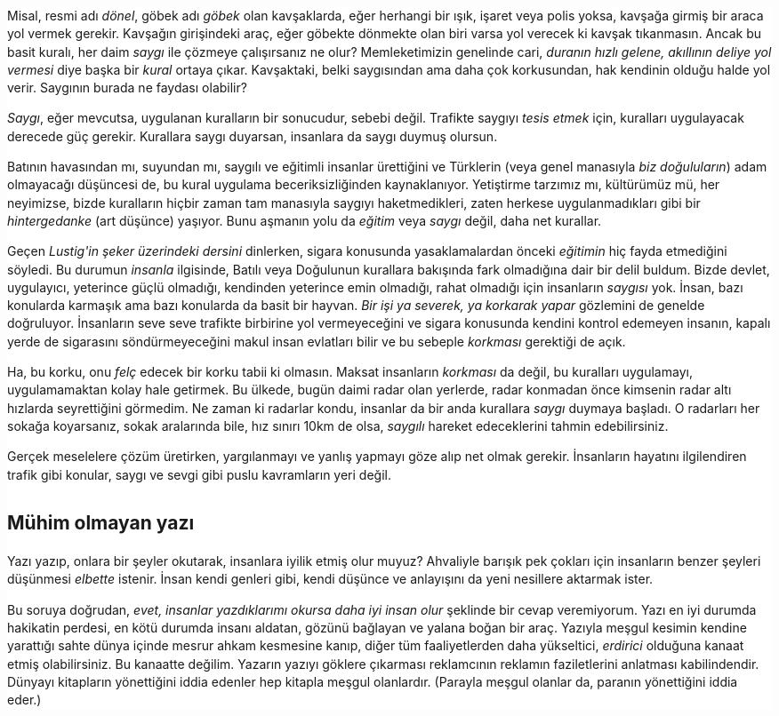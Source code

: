 Misal, resmi adı *dönel*, göbek adı *göbek* olan kavşaklarda, eğer herhangi bir
ışık, işaret veya polis yoksa, kavşağa girmiş bir araca yol vermek gerekir.
Kavşağın girişindeki araç, eğer göbekte dönmekte olan biri varsa yol verecek ki
kavşak tıkanmasın. Ancak bu basit kuralı, her daim *saygı* ile çözmeye
çalışırsanız ne olur? Memleketimizin genelinde cari, *duranın hızlı gelene,
akıllının deliye yol vermesi* diye başka bir *kural* ortaya çıkar. Kavşaktaki,
belki saygısından ama daha çok korkusundan, hak kendinin olduğu halde yol verir.
Saygının burada ne faydası olabilir?

*Saygı*, eğer mevcutsa, uygulanan kuralların bir sonucudur, sebebi değil.
Trafikte saygıyı *tesis etmek* için, kuralları uygulayacak derecede güç gerekir.
Kurallara saygı duyarsan, insanlara da saygı duymuş olursun.

Batının havasından mı, suyundan mı, saygılı ve eğitimli insanlar ürettiğini ve
Türklerin (veya genel manasıyla *biz doğuluların*) adam olmayacağı düşüncesi de,
bu kural uygulama beceriksizliğinden kaynaklanıyor. Yetiştirme tarzımız mı,
kültürümüz mü, her neyimizse, bizde kuralların hiçbir zaman tam manasıyla
saygıyı haketmedikleri, zaten herkese uygulanmadıkları gibi bir *hintergedanke*
(art düşünce) yaşıyor. Bunu aşmanın yolu da *eğitim* veya *saygı* değil, daha
net kurallar.

Geçen *Lustig'in şeker üzerindeki dersini* dinlerken, sigara konusunda
yasaklamalardan önceki *eğitimin* hiç fayda etmediğini söyledi. Bu durumun
*insanla* ilgisinde, Batılı veya Doğulunun kurallara bakışında fark olmadığına
dair bir delil buldum. Bizde devlet, uygulayıcı, yeterince güçlü olmadığı,
kendinden yeterince emin olmadığı, rahat olmadığı için insanların *saygısı* yok.
İnsan, bazı konularda karmaşık ama bazı konularda da basit bir hayvan. *Bir işi
ya severek, ya korkarak yapar* gözlemini de genelde doğruluyor. İnsanların seve
seve trafikte birbirine yol vermeyeceğini ve sigara konusunda kendini kontrol
edemeyen insanın, kapalı yerde de sigarasını söndürmeyeceğini makul insan
evlatları bilir ve bu sebeple *korkması* gerektiği de açık.

Ha, bu korku, onu *felç* edecek bir korku tabii ki olmasın. Maksat insanların
*korkması* da değil, bu kuralları uygulamayı, uygulamamaktan kolay hale
getirmek. Bu ülkede, bugün daimi radar olan yerlerde, radar konmadan önce
kimsenin radar altı hızlarda seyrettiğini görmedim. Ne zaman ki radarlar kondu,
insanlar da bir anda kurallara *saygı* duymaya başladı. O radarları her sokağa
koyarsanız, sokak aralarında bile, hız sınırı 10km de olsa, *saygılı* hareket
edeceklerini tahmin edebilirsiniz.

Gerçek meselelere çözüm üretirken, yargılanmayı ve yanlış yapmayı göze alıp net
olmak gerekir. İnsanların hayatını ilgilendiren trafik gibi konular, saygı ve
sevgi gibi puslu kavramların yeri değil.

## Mühim olmayan yazı 

Yazı yazıp, onlara bir şeyler okutarak, insanlara iyilik etmiş olur muyuz?
Ahvaliyle barışık pek çokları için insanların benzer şeyleri düşünmesi *elbette*
istenir. İnsan kendi genleri gibi, kendi düşünce ve anlayışını da yeni nesillere
aktarmak ister.

Bu soruya doğrudan, *evet, insanlar yazdıklarımı okursa daha iyi insan olur*
şeklinde bir cevap veremiyorum. Yazı en iyi durumda hakikatin perdesi, en kötü
durumda insanı aldatan, gözünü bağlayan ve yalana boğan bir araç. Yazıyla meşgul
kesimin kendine yarattığı sahte dünya içinde mesrur ahkam kesmesine kanıp, diğer
tüm faaliyetlerden daha yükseltici, *erdirici* olduğuna kanaat etmiş
olabilirsiniz. Bu kanaatte değilim. Yazarın yazıyı göklere çıkarması reklamcının
reklamın faziletlerini anlatması kabilindendir. Dünyayı kitapların yönettiğini
iddia edenler hep kitapla meşgul olanlardır. (Parayla meşgul olanlar da, paranın
yönettiğini iddia eder.)
